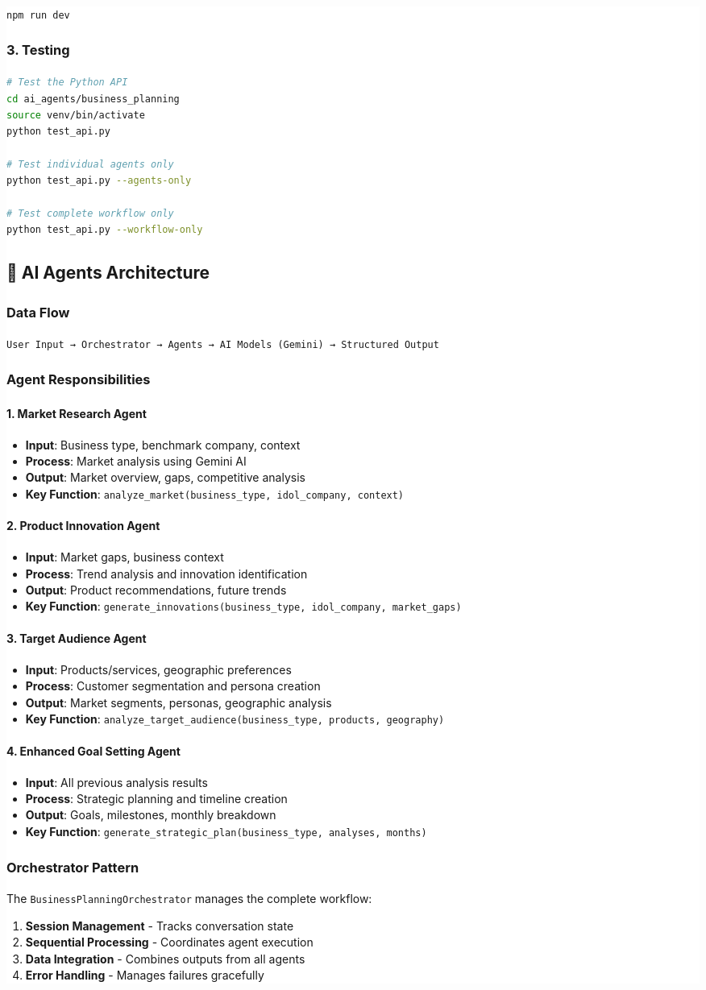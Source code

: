 ```bash
npm run dev
```

### 3. Testing
```bash
# Test the Python API
cd ai_agents/business_planning
source venv/bin/activate
python test_api.py

# Test individual agents only
python test_api.py --agents-only

# Test complete workflow only
python test_api.py --workflow-only
```

## 🧠 AI Agents Architecture

### Data Flow
```
User Input → Orchestrator → Agents → AI Models (Gemini) → Structured Output
```

### Agent Responsibilities

#### 1. Market Research Agent
- **Input**: Business type, benchmark company, context
- **Process**: Market analysis using Gemini AI
- **Output**: Market overview, gaps, competitive analysis
- **Key Function**: `analyze_market(business_type, idol_company, context)`

#### 2. Product Innovation Agent  
- **Input**: Market gaps, business context
- **Process**: Trend analysis and innovation identification
- **Output**: Product recommendations, future trends
- **Key Function**: `generate_innovations(business_type, idol_company, market_gaps)`

#### 3. Target Audience Agent
- **Input**: Products/services, geographic preferences
- **Process**: Customer segmentation and persona creation
- **Output**: Market segments, personas, geographic analysis
- **Key Function**: `analyze_target_audience(business_type, products, geography)`

#### 4. Enhanced Goal Setting Agent
- **Input**: All previous analysis results
- **Process**: Strategic planning and timeline creation
- **Output**: Goals, milestones, monthly breakdown
- **Key Function**: `generate_strategic_plan(business_type, analyses, months)`

### Orchestrator Pattern
The `BusinessPlanningOrchestrator` manages the complete workflow:
1. **Session Management** - Tracks conversation state
2. **Sequential Processing** - Coordinates agent execution
3. **Data Integration** - Combines outputs from all agents
4. **Error Handling** - Manages failures gracefully
